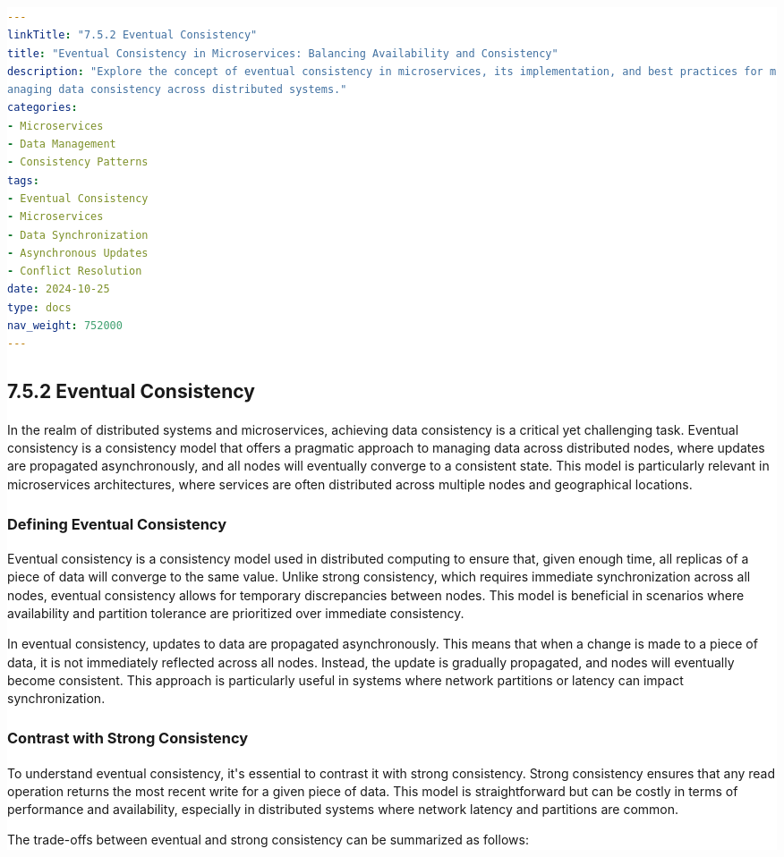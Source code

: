 ```yaml
---
linkTitle: "7.5.2 Eventual Consistency"
title: "Eventual Consistency in Microservices: Balancing Availability and Consistency"
description: "Explore the concept of eventual consistency in microservices, its implementation, and best practices for managing data consistency across distributed systems."
categories:
- Microservices
- Data Management
- Consistency Patterns
tags:
- Eventual Consistency
- Microservices
- Data Synchronization
- Asynchronous Updates
- Conflict Resolution
date: 2024-10-25
type: docs
nav_weight: 752000
---
```


## 7.5.2 Eventual Consistency

In the realm of distributed systems and microservices, achieving data consistency is a critical yet challenging task. Eventual consistency is a consistency model that offers a pragmatic approach to managing data across distributed nodes, where updates are propagated asynchronously, and all nodes will eventually converge to a consistent state. This model is particularly relevant in microservices architectures, where services are often distributed across multiple nodes and geographical locations.

### Defining Eventual Consistency

Eventual consistency is a consistency model used in distributed computing to ensure that, given enough time, all replicas of a piece of data will converge to the same value. Unlike strong consistency, which requires immediate synchronization across all nodes, eventual consistency allows for temporary discrepancies between nodes. This model is beneficial in scenarios where availability and partition tolerance are prioritized over immediate consistency.

In eventual consistency, updates to data are propagated asynchronously. This means that when a change is made to a piece of data, it is not immediately reflected across all nodes. Instead, the update is gradually propagated, and nodes will eventually become consistent. This approach is particularly useful in systems where network partitions or latency can impact synchronization.

### Contrast with Strong Consistency

To understand eventual consistency, it's essential to contrast it with strong consistency. Strong consistency ensures that any read operation returns the most recent write for a given piece of data. This model is straightforward but can be costly in terms of performance and availability, especially in distributed systems where network latency and partitions are common.

The trade-offs between eventual and strong consistency can be summarized as follows:
